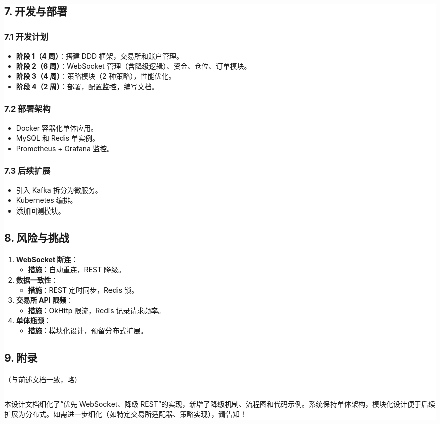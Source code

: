 ## 7. 开发与部署

### 7.1 开发计划
- **阶段 1（4 周）**：搭建 DDD 框架，交易所和账户管理。
- **阶段 2（6 周）**：WebSocket 管理（含降级逻辑）、资金、仓位、订单模块。
- **阶段 3（4 周）**：策略模块（2 种策略），性能优化。
- **阶段 4（2 周）**：部署，配置监控，编写文档。

### 7.2 部署架构
- Docker 容器化单体应用。
- MySQL 和 Redis 单实例。
- Prometheus + Grafana 监控。

### 7.3 后续扩展
- 引入 Kafka 拆分为微服务。
- Kubernetes 编排。
- 添加回测模块。

## 8. 风险与挑战
1. **WebSocket 断连**：
   - **措施**：自动重连，REST 降级。
2. **数据一致性**：
   - **措施**：REST 定时同步，Redis 锁。
3. **交易所 API 限频**：
   - **措施**：OkHttp 限流，Redis 记录请求频率。
4. **单体瓶颈**：
   - **措施**：模块化设计，预留分布式扩展。

## 9. 附录
（与前述文档一致，略）

---

本设计文档细化了“优先 WebSocket、降级 REST”的实现，新增了降级机制、流程图和代码示例。系统保持单体架构，模块化设计便于后续扩展为分布式。如需进一步细化（如特定交易所适配器、策略实现），请告知！